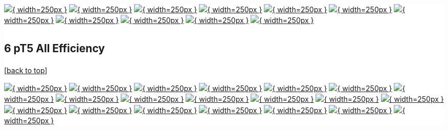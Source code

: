 [![](../mtv/var/TC_loweta_321_-1_eff_etacoarsezoom.png){ width=250px }](TC_loweta_321_-1_eff_etacoarsezoom.html)
[![](../mtv/var/TC_loweta_321_-1_eff_phi.png){ width=250px }](TC_loweta_321_-1_eff_phi.html)
[![](../mtv/var/TC_loweta_321_-1_eff_phizoom.png){ width=250px }](TC_loweta_321_-1_eff_phizoom.html)
[![](../mtv/var/TC_loweta_321_-1_eff_phicoarse.png){ width=250px }](TC_loweta_321_-1_eff_phicoarse.html)
[![](../mtv/var/TC_loweta_321_-1_eff_phicoarsezoom.png){ width=250px }](TC_loweta_321_-1_eff_phicoarsezoom.html)
[![](../mtv/var/TC_loweta_321_-1_eff_dxy.png){ width=250px }](TC_loweta_321_-1_eff_dxy.html)
[![](../mtv/var/TC_loweta_321_-1_eff_dxycoarse.png){ width=250px }](TC_loweta_321_-1_eff_dxycoarse.html)
[![](../mtv/var/TC_loweta_321_-1_eff_dxycoarsezoom.png){ width=250px }](TC_loweta_321_-1_eff_dxycoarsezoom.html)
[![](../mtv/var/TC_loweta_321_-1_eff_dz.png){ width=250px }](TC_loweta_321_-1_eff_dz.html)
[![](../mtv/var/TC_loweta_321_-1_eff_dzcoarse.png){ width=250px }](TC_loweta_321_-1_eff_dzcoarse.html)
[![](../mtv/var/TC_loweta_321_-1_eff_dzcoarsezoom.png){ width=250px }](TC_loweta_321_-1_eff_dzcoarsezoom.html)


## <a name="6"></a> 6 pT5 All Efficiency

 [[back to top](#top)]

[![](../mtv/var/pT5_loweta_0_-1_eff_pt.png){ width=250px }](pT5_loweta_0_-1_eff_pt.html)
[![](../mtv/var/pT5_loweta_0_-1_eff_ptzoom.png){ width=250px }](pT5_loweta_0_-1_eff_ptzoom.html)
[![](../mtv/var/pT5_loweta_0_-1_eff_ptlow.png){ width=250px }](pT5_loweta_0_-1_eff_ptlow.html)
[![](../mtv/var/pT5_loweta_0_-1_eff_ptlowzoom.png){ width=250px }](pT5_loweta_0_-1_eff_ptlowzoom.html)
[![](../mtv/var/pT5_loweta_0_-1_eff_ptmtv.png){ width=250px }](pT5_loweta_0_-1_eff_ptmtv.html)
[![](../mtv/var/pT5_loweta_0_-1_eff_ptmtvzoom.png){ width=250px }](pT5_loweta_0_-1_eff_ptmtvzoom.html)
[![](../mtv/var/pT5_loweta_0_-1_eff_eta.png){ width=250px }](pT5_loweta_0_-1_eff_eta.html)
[![](../mtv/var/pT5_loweta_0_-1_eff_etazoom.png){ width=250px }](pT5_loweta_0_-1_eff_etazoom.html)
[![](../mtv/var/pT5_loweta_0_-1_eff_etacoarse.png){ width=250px }](pT5_loweta_0_-1_eff_etacoarse.html)
[![](../mtv/var/pT5_loweta_0_-1_eff_etacoarsezoom.png){ width=250px }](pT5_loweta_0_-1_eff_etacoarsezoom.html)
[![](../mtv/var/pT5_loweta_0_-1_eff_phi.png){ width=250px }](pT5_loweta_0_-1_eff_phi.html)
[![](../mtv/var/pT5_loweta_0_-1_eff_phizoom.png){ width=250px }](pT5_loweta_0_-1_eff_phizoom.html)
[![](../mtv/var/pT5_loweta_0_-1_eff_phicoarse.png){ width=250px }](pT5_loweta_0_-1_eff_phicoarse.html)
[![](../mtv/var/pT5_loweta_0_-1_eff_phicoarsezoom.png){ width=250px }](pT5_loweta_0_-1_eff_phicoarsezoom.html)
[![](../mtv/var/pT5_loweta_0_-1_eff_dxy.png){ width=250px }](pT5_loweta_0_-1_eff_dxy.html)
[![](../mtv/var/pT5_loweta_0_-1_eff_dxycoarse.png){ width=250px }](pT5_loweta_0_-1_eff_dxycoarse.html)
[![](../mtv/var/pT5_loweta_0_-1_eff_dxycoarsezoom.png){ width=250px }](pT5_loweta_0_-1_eff_dxycoarsezoom.html)
[![](../mtv/var/pT5_loweta_0_-1_eff_dz.png){ width=250px }](pT5_loweta_0_-1_eff_dz.html)
[![](../mtv/var/pT5_loweta_0_-1_eff_dzcoarse.png){ width=250px }](pT5_loweta_0_-1_eff_dzcoarse.html)
[![](../mtv/var/pT5_loweta_0_-1_eff_dzcoarsezoom.png){ width=250px }](pT5_loweta_0_-1_eff_dzcoarsezoom.html)
